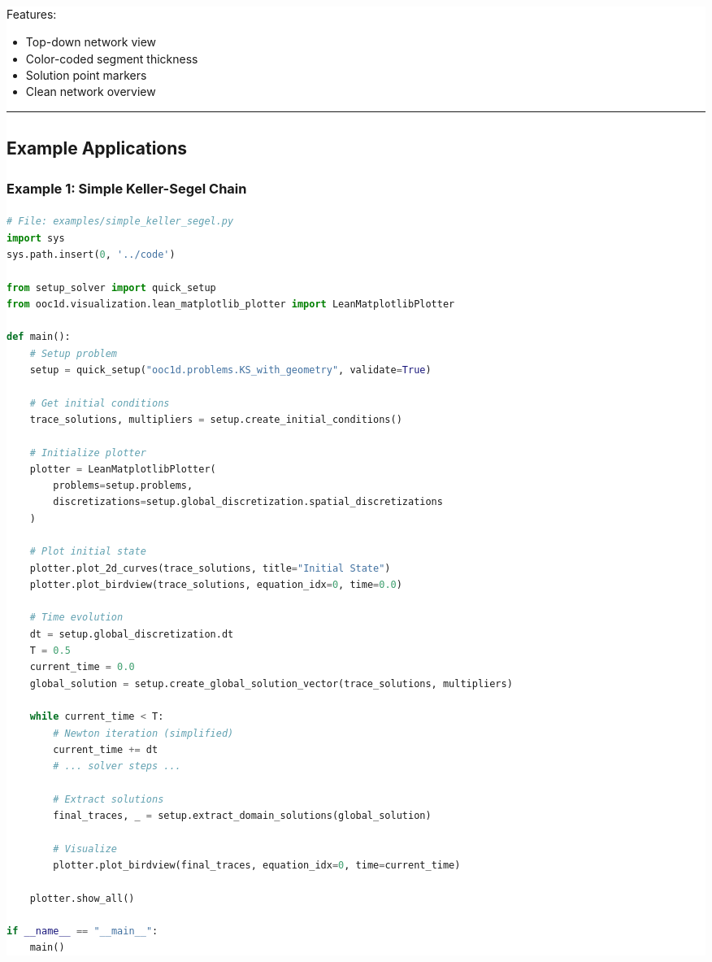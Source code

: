 Features:
- Top-down network view
- Color-coded segment thickness
- Solution point markers
- Clean network overview

---

## Example Applications

### Example 1: Simple Keller-Segel Chain

```python
# File: examples/simple_keller_segel.py
import sys
sys.path.insert(0, '../code')

from setup_solver import quick_setup
from ooc1d.visualization.lean_matplotlib_plotter import LeanMatplotlibPlotter

def main():
    # Setup problem
    setup = quick_setup("ooc1d.problems.KS_with_geometry", validate=True)
    
    # Get initial conditions
    trace_solutions, multipliers = setup.create_initial_conditions()
    
    # Initialize plotter
    plotter = LeanMatplotlibPlotter(
        problems=setup.problems,
        discretizations=setup.global_discretization.spatial_discretizations
    )
    
    # Plot initial state
    plotter.plot_2d_curves(trace_solutions, title="Initial State")
    plotter.plot_birdview(trace_solutions, equation_idx=0, time=0.0)
    
    # Time evolution
    dt = setup.global_discretization.dt
    T = 0.5
    current_time = 0.0
    global_solution = setup.create_global_solution_vector(trace_solutions, multipliers)
    
    while current_time < T:
        # Newton iteration (simplified)
        current_time += dt
        # ... solver steps ...
        
        # Extract solutions
        final_traces, _ = setup.extract_domain_solutions(global_solution)
        
        # Visualize
        plotter.plot_birdview(final_traces, equation_idx=0, time=current_time)
    
    plotter.show_all()

if __name__ == "__main__":
    main()
```
